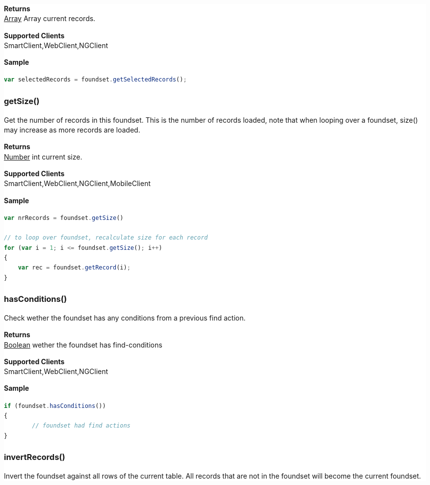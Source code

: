 **Returns**\
[Array](../JSLib/Array.md) Array current records.

**Supported Clients**\
SmartClient,WebClient,NGClient

**Sample**

```javascript
var selectedRecords = foundset.getSelectedRecords();
```
### getSize()

Get the number of records in this foundset.
This is the number of records loaded, note that when looping over a foundset, size() may
increase as more records are loaded.


**Returns**\
[Number](../JSLib/Number.md) int current size.

**Supported Clients**\
SmartClient,WebClient,NGClient,MobileClient

**Sample**

```javascript
var nrRecords = foundset.getSize()

// to loop over foundset, recalculate size for each record
for (var i = 1; i <= foundset.getSize(); i++)
{
	var rec = foundset.getRecord(i);
}
```
### hasConditions()

Check wether the foundset has any conditions from a previous find action.


**Returns**\
[Boolean](../JSLib/Boolean.md) wether the foundset has find-conditions

**Supported Clients**\
SmartClient,WebClient,NGClient

**Sample**

```javascript
if (foundset.hasConditions())
{
		// foundset had find actions
}
```
### invertRecords()

Invert the foundset against all rows of the current table.
All records that are not in the foundset will become the current foundset.
